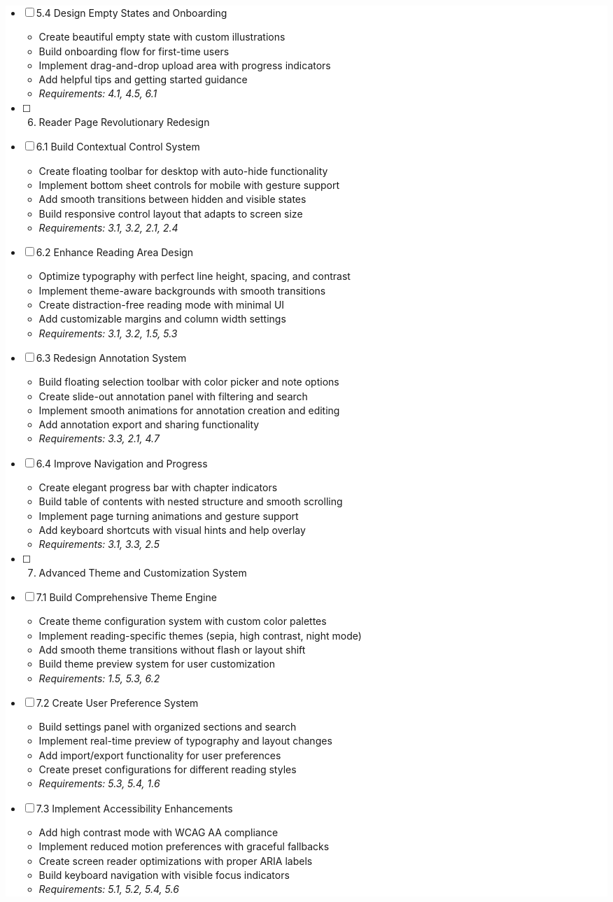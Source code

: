 - [ ] 5.4 Design Empty States and Onboarding
  - Create beautiful empty state with custom illustrations
  - Build onboarding flow for first-time users
  - Implement drag-and-drop upload area with progress indicators
  - Add helpful tips and getting started guidance
  - _Requirements: 4.1, 4.5, 6.1_

- [ ] 6. Reader Page Revolutionary Redesign
- [ ] 6.1 Build Contextual Control System
  - Create floating toolbar for desktop with auto-hide functionality
  - Implement bottom sheet controls for mobile with gesture support
  - Add smooth transitions between hidden and visible states
  - Build responsive control layout that adapts to screen size
  - _Requirements: 3.1, 3.2, 2.1, 2.4_

- [ ] 6.2 Enhance Reading Area Design
  - Optimize typography with perfect line height, spacing, and contrast
  - Implement theme-aware backgrounds with smooth transitions
  - Create distraction-free reading mode with minimal UI
  - Add customizable margins and column width settings
  - _Requirements: 3.1, 3.2, 1.5, 5.3_

- [ ] 6.3 Redesign Annotation System
  - Build floating selection toolbar with color picker and note options
  - Create slide-out annotation panel with filtering and search
  - Implement smooth animations for annotation creation and editing
  - Add annotation export and sharing functionality
  - _Requirements: 3.3, 2.1, 4.7_

- [ ] 6.4 Improve Navigation and Progress
  - Create elegant progress bar with chapter indicators
  - Build table of contents with nested structure and smooth scrolling
  - Implement page turning animations and gesture support
  - Add keyboard shortcuts with visual hints and help overlay
  - _Requirements: 3.1, 3.3, 2.5_

- [ ] 7. Advanced Theme and Customization System
- [ ] 7.1 Build Comprehensive Theme Engine
  - Create theme configuration system with custom color palettes
  - Implement reading-specific themes (sepia, high contrast, night mode)
  - Add smooth theme transitions without flash or layout shift
  - Build theme preview system for user customization
  - _Requirements: 1.5, 5.3, 6.2_

- [ ] 7.2 Create User Preference System
  - Build settings panel with organized sections and search
  - Implement real-time preview of typography and layout changes
  - Add import/export functionality for user preferences
  - Create preset configurations for different reading styles
  - _Requirements: 5.3, 5.4, 1.6_

- [ ] 7.3 Implement Accessibility Enhancements
  - Add high contrast mode with WCAG AA compliance
  - Implement reduced motion preferences with graceful fallbacks
  - Create screen reader optimizations with proper ARIA labels
  - Build keyboard navigation with visible focus indicators
  - _Requirements: 5.1, 5.2, 5.4, 5.6_
